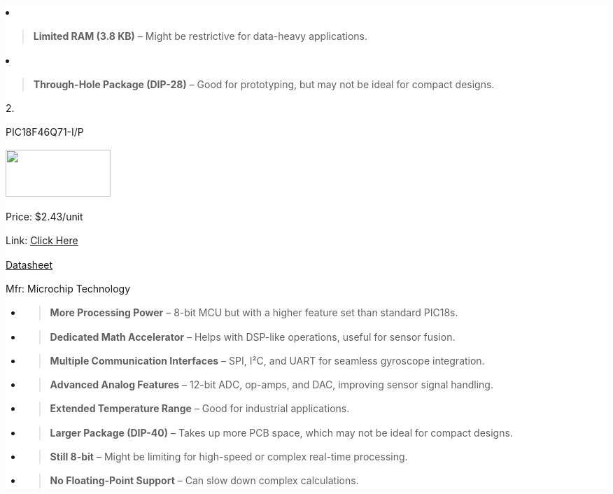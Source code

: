 </blockquote></li>
<li><blockquote>
<p><strong>Limited RAM (3.8 KB)</strong> – Might be restrictive for
data-heavy applications.</p>
</blockquote></li>
<li><blockquote>
<p><strong>Through-Hole Package (DIP-28)</strong> – Good for
prototyping, but may not be ideal for compact designs.</p>
</blockquote></li>
</ul></th>
</tr>
<tr class="header">
<th>2.</th>
<th><p>PIC18F46Q71-I/P</p>
<p><img src="media/image1.png"
style="width:1.5625in;height:0.69792in" /></p>
<p>Price: $2.43/unit</p>
<p>Link: <a
href="https://www.mouser.com/ProductDetail/Microchip-Technology/PIC18F46Q71-I-P?qs=8Wlm6%252BaMh8QSpCj2xCNqDg%3D%3D"><u>Click
Here</u></a></p>
<p><a
href="https://www.mouser.com/datasheet/2/268/PIC18F26_46_56Q71_Microcontroller_Data_Sheet_DS400-3314555.pdf"><u>Datasheet</u></a></p>
<p>Mfr: Microchip Technology</p></th>
<th><ul>
<li><blockquote>
<p><strong>More Processing Power</strong> – 8-bit MCU but with a higher
feature set than standard PIC18s.</p>
</blockquote></li>
<li><blockquote>
<p><strong>Dedicated Math Accelerator</strong> – Helps with DSP-like
operations, useful for sensor fusion.</p>
</blockquote></li>
<li><blockquote>
<p><strong>Multiple Communication Interfaces</strong> – SPI, I²C, and
UART for seamless gyroscope integration.</p>
</blockquote></li>
<li><blockquote>
<p><strong>Advanced Analog Features</strong> – 12-bit ADC, op-amps, and
DAC, improving sensor signal handling.</p>
</blockquote></li>
<li><blockquote>
<p><strong>Extended Temperature Range</strong> – Good for industrial
applications.</p>
</blockquote></li>
</ul></th>
<th><ul>
<li><blockquote>
<p><strong>Larger Package (DIP-40)</strong> – Takes up more PCB space,
which may not be ideal for compact designs.</p>
</blockquote></li>
<li><blockquote>
<p><strong>Still 8-bit</strong> – Might be limiting for high-speed or
complex real-time processing.</p>
</blockquote></li>
<li><blockquote>
<p><strong>No Floating-Point Support</strong> – Can slow down complex
calculations.</p>
</blockquote></li>
</ul></th>
</tr>
</thead>